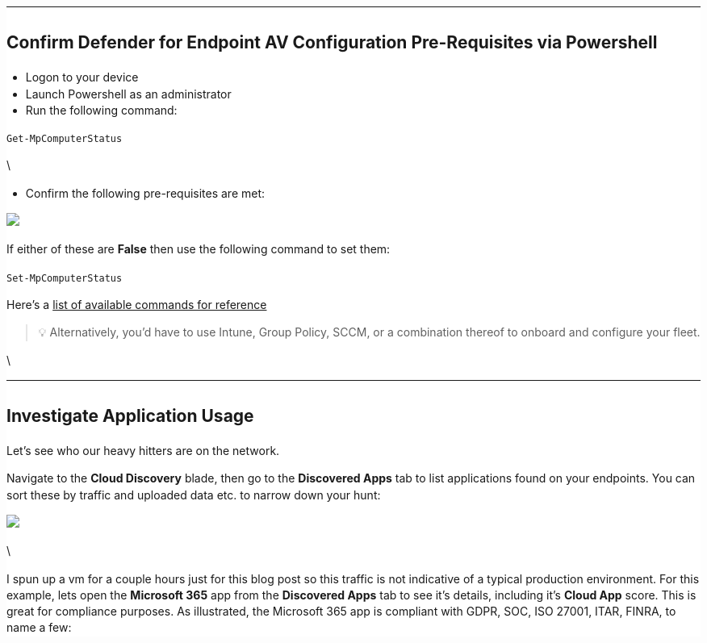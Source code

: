 
***

## Confirm Defender for Endpoint AV Configuration Pre-Requisites via Powershell <a href="#confirm-defender-for-endpoint-av-configuration-pre-requisites-via-powershell" id="confirm-defender-for-endpoint-av-configuration-pre-requisites-via-powershell"></a>

* Logon to your device
* Launch Powershell as an administrator
* Run the following command:

```
Get-MpComputerStatus
```

\


* Confirm the following pre-requisites are met:

![](https://www.hanley.cloud/assets/img/Defender%20for%20Cloud%20Apps/Powershell_Config.png)

If either of these are **False** then use the following command to set them:

```
Set-MpComputerStatus
```

Here’s a [list of available commands for reference](https://learn.microsoft.com/en-us/powershell/module/defender/?view=windowsserver2025-ps#defender)

> 💡 Alternatively, you’d have to use Intune, Group Policy, SCCM, or a combination thereof to onboard and configure your fleet.

\


***

## Investigate Application Usage <a href="#investigate-application-usage" id="investigate-application-usage"></a>

Let’s see who our heavy hitters are on the network.

Navigate to the **Cloud Discovery** blade, then go to the **Discovered Apps** tab to list applications found on your endpoints. You can sort these by traffic and uploaded data etc. to narrow down your hunt:

![](https://www.hanley.cloud/assets/img/Defender%20for%20Cloud%20Apps/Traffic01.png)

\


I spun up a vm for a couple hours just for this blog post so this traffic is not indicative of a typical production environment. For this example, lets open the **Microsoft 365** app from the **Discovered Apps** tab to see it’s details, including it’s **Cloud App** score. This is great for compliance purposes. As illustrated, the Microsoft 365 app is compliant with GDPR, SOC, ISO 27001, ITAR, FINRA, to name a few:
